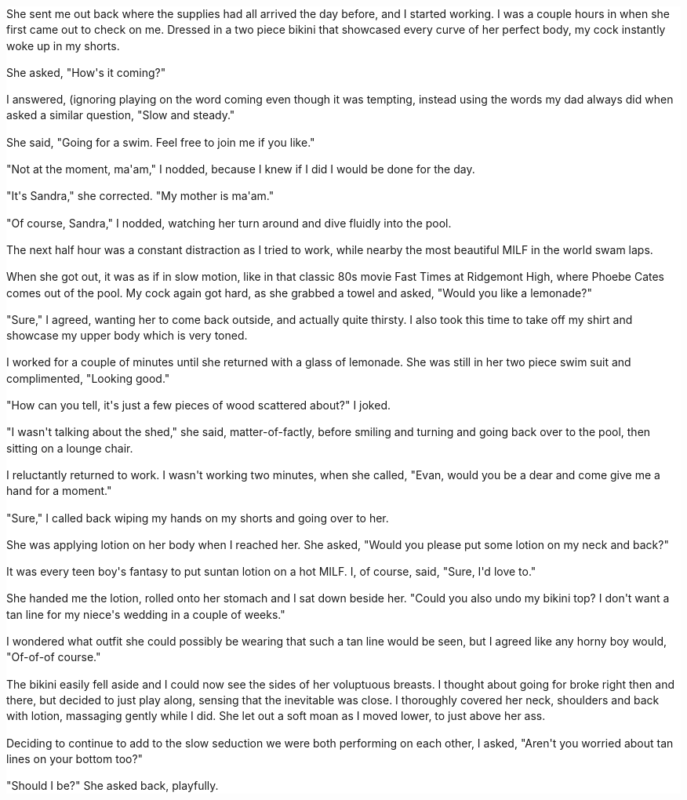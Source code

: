  She sent me out back where the supplies had all arrived the day before, and I started working. I was a couple hours in when she first came out to check on me. Dressed in a two piece bikini that showcased every curve of her perfect body, my cock instantly woke up in my shorts. 

 She asked, "How's it coming?" 

 I answered, (ignoring playing on the word coming even though it was tempting, instead using the words my dad always did when asked a similar question, "Slow and steady." 

 She said, "Going for a swim. Feel free to join me if you like." 

 "Not at the moment, ma'am," I nodded, because I knew if I did I would be done for the day. 

 "It's Sandra," she corrected. "My mother is ma'am." 

 "Of course, Sandra," I nodded, watching her turn around and dive fluidly into the pool. 

 The next half hour was a constant distraction as I tried to work, while nearby the most beautiful MILF in the world swam laps. 

 When she got out, it was as if in slow motion, like in that classic 80s movie Fast Times at Ridgemont High, where Phoebe Cates comes out of the pool. My cock again got hard, as she grabbed a towel and asked, "Would you like a lemonade?" 

 "Sure," I agreed, wanting her to come back outside, and actually quite thirsty. I also took this time to take off my shirt and showcase my upper body which is very toned. 

 I worked for a couple of minutes until she returned with a glass of lemonade. She was still in her two piece swim suit and complimented, "Looking good." 

 "How can you tell, it's just a few pieces of wood scattered about?" I joked. 

 "I wasn't talking about the shed," she said, matter-of-factly, before smiling and turning and going back over to the pool, then sitting on a lounge chair. 

 I reluctantly returned to work. I wasn't working two minutes, when she called, "Evan, would you be a dear and come give me a hand for a moment." 

 "Sure," I called back wiping my hands on my shorts and going over to her. 

 She was applying lotion on her body when I reached her. She asked, "Would you please put some lotion on my neck and back?" 

 It was every teen boy's fantasy to put suntan lotion on a hot MILF. I, of course, said, "Sure, I'd love to." 

 She handed me the lotion, rolled onto her stomach and I sat down beside her. "Could you also undo my bikini top? I don't want a tan line for my niece's wedding in a couple of weeks." 

 I wondered what outfit she could possibly be wearing that such a tan line would be seen, but I agreed like any horny boy would, "Of-of-of course." 

 The bikini easily fell aside and I could now see the sides of her voluptuous breasts. I thought about going for broke right then and there, but decided to just play along, sensing that the inevitable was close. I thoroughly covered her neck, shoulders and back with lotion, massaging gently while I did. She let out a soft moan as I moved lower, to just above her ass. 

 Deciding to continue to add to the slow seduction we were both performing on each other, I asked, "Aren't you worried about tan lines on your bottom too?" 

 "Should I be?" She asked back, playfully. 
